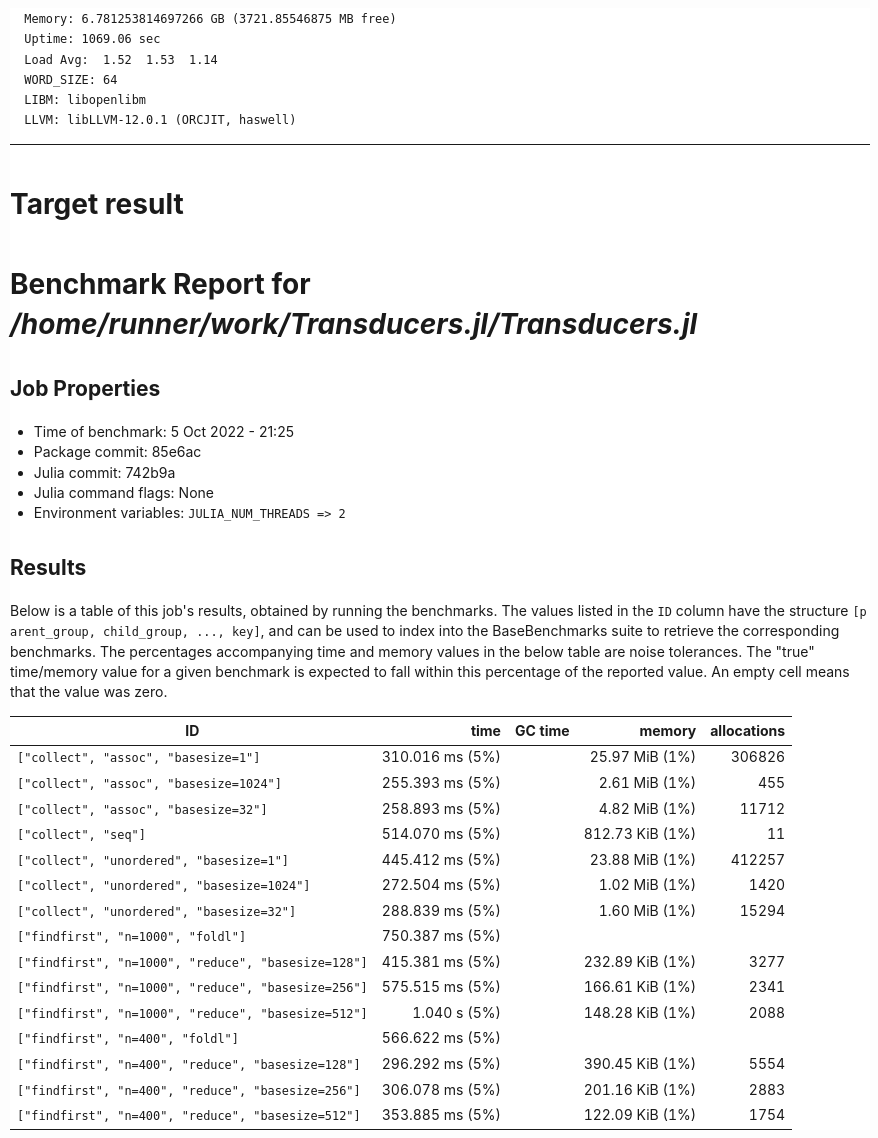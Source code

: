```
  Memory: 6.781253814697266 GB (3721.85546875 MB free)
  Uptime: 1069.06 sec
  Load Avg:  1.52  1.53  1.14
  WORD_SIZE: 64
  LIBM: libopenlibm
  LLVM: libLLVM-12.0.1 (ORCJIT, haswell)
```

---
# Target result
# Benchmark Report for */home/runner/work/Transducers.jl/Transducers.jl*

## Job Properties
* Time of benchmark: 5 Oct 2022 - 21:25
* Package commit: 85e6ac
* Julia commit: 742b9a
* Julia command flags: None
* Environment variables: `JULIA_NUM_THREADS => 2`

## Results
Below is a table of this job's results, obtained by running the benchmarks.
The values listed in the `ID` column have the structure `[parent_group, child_group, ..., key]`, and can be used to
index into the BaseBenchmarks suite to retrieve the corresponding benchmarks.
The percentages accompanying time and memory values in the below table are noise tolerances. The "true"
time/memory value for a given benchmark is expected to fall within this percentage of the reported value.
An empty cell means that the value was zero.

| ID                                                  | time            | GC time | memory          | allocations |
|-----------------------------------------------------|----------------:|--------:|----------------:|------------:|
| `["collect", "assoc", "basesize=1"]`                | 310.016 ms (5%) |         |  25.97 MiB (1%) |      306826 |
| `["collect", "assoc", "basesize=1024"]`             | 255.393 ms (5%) |         |   2.61 MiB (1%) |         455 |
| `["collect", "assoc", "basesize=32"]`               | 258.893 ms (5%) |         |   4.82 MiB (1%) |       11712 |
| `["collect", "seq"]`                                | 514.070 ms (5%) |         | 812.73 KiB (1%) |          11 |
| `["collect", "unordered", "basesize=1"]`            | 445.412 ms (5%) |         |  23.88 MiB (1%) |      412257 |
| `["collect", "unordered", "basesize=1024"]`         | 272.504 ms (5%) |         |   1.02 MiB (1%) |        1420 |
| `["collect", "unordered", "basesize=32"]`           | 288.839 ms (5%) |         |   1.60 MiB (1%) |       15294 |
| `["findfirst", "n=1000", "foldl"]`                  | 750.387 ms (5%) |         |                 |             |
| `["findfirst", "n=1000", "reduce", "basesize=128"]` | 415.381 ms (5%) |         | 232.89 KiB (1%) |        3277 |
| `["findfirst", "n=1000", "reduce", "basesize=256"]` | 575.515 ms (5%) |         | 166.61 KiB (1%) |        2341 |
| `["findfirst", "n=1000", "reduce", "basesize=512"]` |    1.040 s (5%) |         | 148.28 KiB (1%) |        2088 |
| `["findfirst", "n=400", "foldl"]`                   | 566.622 ms (5%) |         |                 |             |
| `["findfirst", "n=400", "reduce", "basesize=128"]`  | 296.292 ms (5%) |         | 390.45 KiB (1%) |        5554 |
| `["findfirst", "n=400", "reduce", "basesize=256"]`  | 306.078 ms (5%) |         | 201.16 KiB (1%) |        2883 |
| `["findfirst", "n=400", "reduce", "basesize=512"]`  | 353.885 ms (5%) |         | 122.09 KiB (1%) |        1754 |